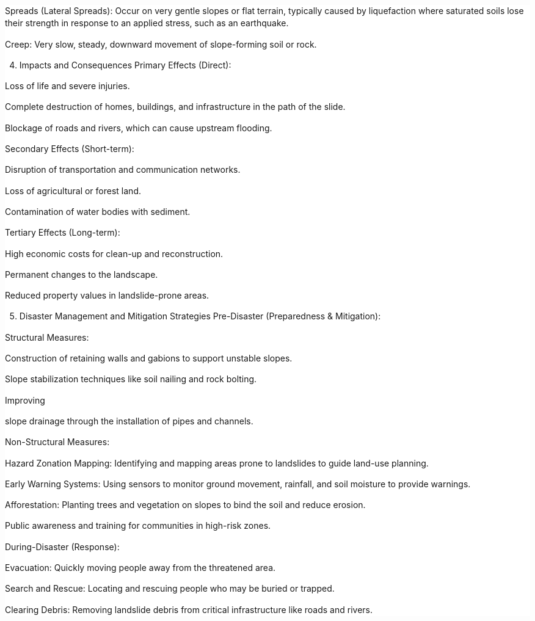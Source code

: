 
Spreads (Lateral Spreads): Occur on very gentle slopes or flat terrain, typically caused by liquefaction where saturated soils lose their strength in response to an applied stress, such as an earthquake.

Creep: Very slow, steady, downward movement of slope-forming soil or rock.

4. Impacts and Consequences
Primary Effects (Direct):

Loss of life and severe injuries.

Complete destruction of homes, buildings, and infrastructure in the path of the slide.

Blockage of roads and rivers, which can cause upstream flooding.

Secondary Effects (Short-term):

Disruption of transportation and communication networks.

Loss of agricultural or forest land.

Contamination of water bodies with sediment.

Tertiary Effects (Long-term):

High economic costs for clean-up and reconstruction.

Permanent changes to the landscape.

Reduced property values in landslide-prone areas.

5. Disaster Management and Mitigation Strategies
Pre-Disaster (Preparedness & Mitigation):

Structural Measures:

Construction of retaining walls and gabions to support unstable slopes.

Slope stabilization techniques like soil nailing and rock bolting.

Improving 

slope drainage through the installation of pipes and channels.

Non-Structural Measures:

Hazard Zonation Mapping: Identifying and mapping areas prone to landslides to guide land-use planning.

Early Warning Systems: Using sensors to monitor ground movement, rainfall, and soil moisture to provide warnings.

Afforestation: Planting trees and vegetation on slopes to bind the soil and reduce erosion.

Public awareness and training for communities in high-risk zones.

During-Disaster (Response):

Evacuation: Quickly moving people away from the threatened area.

Search and Rescue: Locating and rescuing people who may be buried or trapped.

Clearing Debris: Removing landslide debris from critical infrastructure like roads and rivers.
